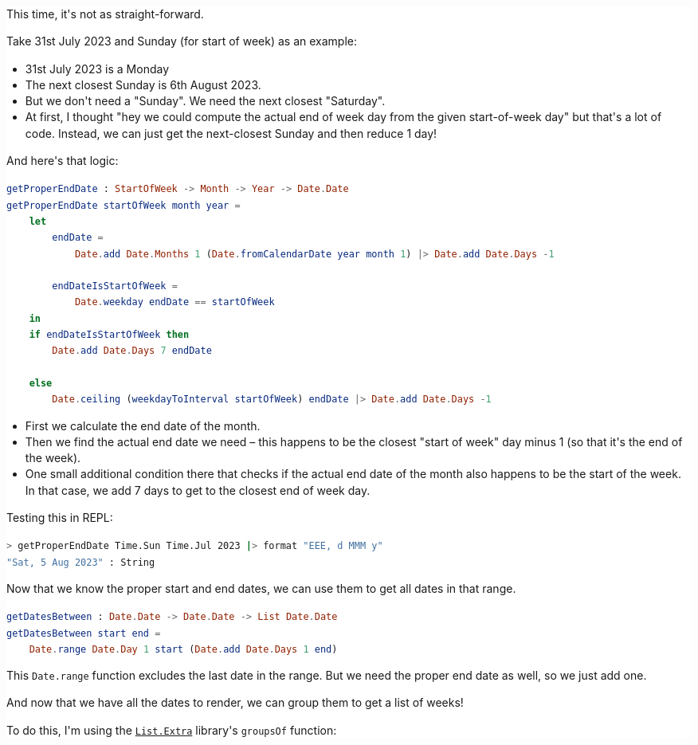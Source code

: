 This time, it's not as straight-forward.

Take 31st July 2023 and Sunday (for start of week) as an example:

- 31st July 2023 is a Monday
- The next closest Sunday is 6th August 2023. 
- But we don't need a "Sunday". We need the next closest "Saturday". 
- At first, I thought "hey we could compute the actual end of week day from the given start-of-week day" but that's a lot of code. Instead, we can just get the next-closest Sunday and then reduce 1 day!

And here's that logic:

```elm
getProperEndDate : StartOfWeek -> Month -> Year -> Date.Date
getProperEndDate startOfWeek month year =
    let
        endDate =
            Date.add Date.Months 1 (Date.fromCalendarDate year month 1) |> Date.add Date.Days -1

        endDateIsStartOfWeek =
            Date.weekday endDate == startOfWeek
    in
    if endDateIsStartOfWeek then
        Date.add Date.Days 7 endDate

    else
        Date.ceiling (weekdayToInterval startOfWeek) endDate |> Date.add Date.Days -1
```

- First we calculate the end date of the month.
- Then we find the actual end date we need – this happens to be the closest "start of week" day minus 1 (so that it's the end of the week).
- One small additional condition there that checks if the actual end date of the month also happens to be the start of the week. In that case, we add 7 days to get to the closest end of week day.

Testing this in REPL:

```bash
> getProperEndDate Time.Sun Time.Jul 2023 |> format "EEE, d MMM y"
"Sat, 5 Aug 2023" : String
```

Now that we know the proper start and end dates, we can use them to get all dates in that range.

```elm
getDatesBetween : Date.Date -> Date.Date -> List Date.Date
getDatesBetween start end =
    Date.range Date.Day 1 start (Date.add Date.Days 1 end)
```

This `Date.range` function excludes the last date in the range. But we need the proper end date as well, so we just add one.

And now that we have all the dates to render, we can group them to get a list of weeks!

To do this, I'm using the [`List.Extra`](https://package.elm-lang.org/packages/elm-community/list-extra/latest/) library's `groupsOf` function:
